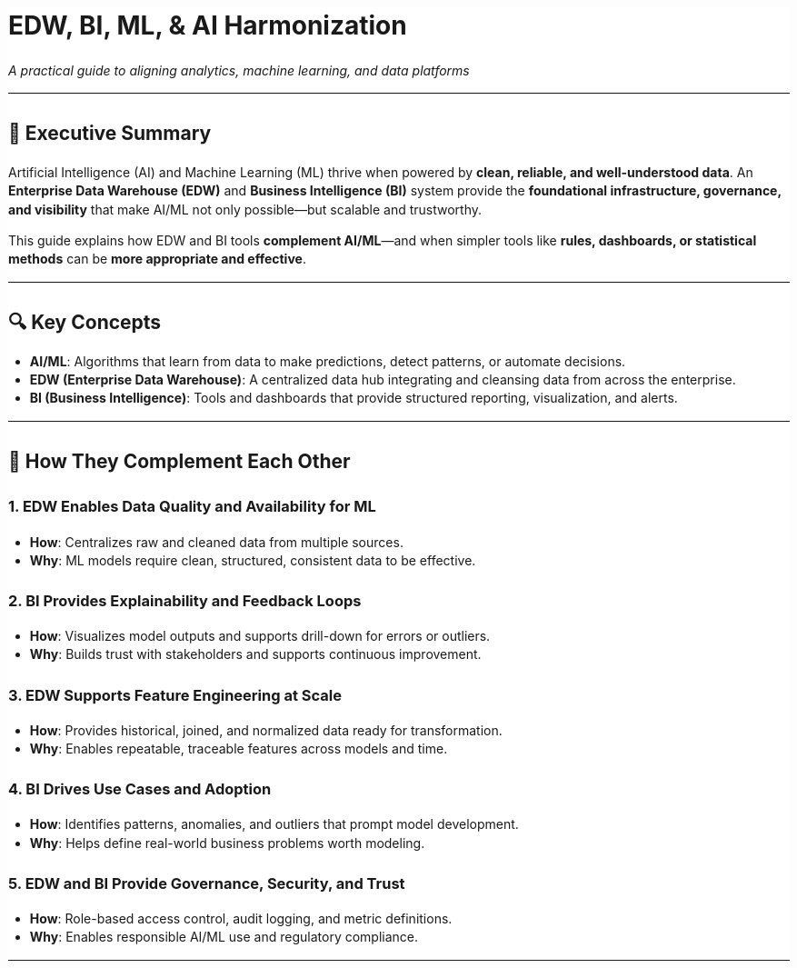 # EDW, BI, ML, & AI Harmonization
*A practical guide to aligning analytics, machine learning, and data platforms*

---

## 🚀 Executive Summary

Artificial Intelligence (AI) and Machine Learning (ML) thrive when powered by **clean, reliable, and well-understood data**. An **Enterprise Data Warehouse (EDW)** and **Business Intelligence (BI)** system provide the **foundational infrastructure, governance, and visibility** that make AI/ML not only possible—but scalable and trustworthy.

This guide explains how EDW and BI tools **complement AI/ML**—and when simpler tools like **rules, dashboards, or statistical methods** can be **more appropriate and effective**.

---

## 🔍 Key Concepts

- **AI/ML**: Algorithms that learn from data to make predictions, detect patterns, or automate decisions.
- **EDW (Enterprise Data Warehouse)**: A centralized data hub integrating and cleansing data from across the enterprise.
- **BI (Business Intelligence)**: Tools and dashboards that provide structured reporting, visualization, and alerts.

---

## 🧠 How They Complement Each Other

### 1. EDW Enables Data Quality and Availability for ML
- **How**: Centralizes raw and cleaned data from multiple sources.  
- **Why**: ML models require clean, structured, consistent data to be effective.

### 2. BI Provides Explainability and Feedback Loops
- **How**: Visualizes model outputs and supports drill-down for errors or outliers.  
- **Why**: Builds trust with stakeholders and supports continuous improvement.

### 3. EDW Supports Feature Engineering at Scale
- **How**: Provides historical, joined, and normalized data ready for transformation.  
- **Why**: Enables repeatable, traceable features across models and time.

### 4. BI Drives Use Cases and Adoption
- **How**: Identifies patterns, anomalies, and outliers that prompt model development.  
- **Why**: Helps define real-world business problems worth modeling.

### 5. EDW and BI Provide Governance, Security, and Trust
- **How**: Role-based access control, audit logging, and metric definitions.  
- **Why**: Enables responsible AI/ML use and regulatory compliance.

---